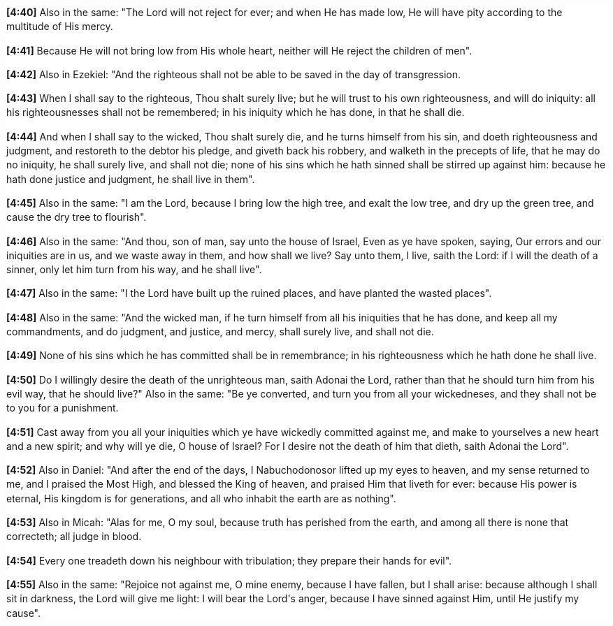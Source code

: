 **[4:40]** Also in the same: "The Lord will not reject for ever; and when He has made low, He will have pity according to the multitude of His mercy.

**[4:41]** Because He will not bring low from His whole heart, neither will He reject the children of men".

**[4:42]** Also in Ezekiel: "And the righteous shall not be able to be saved in the day of transgression.

**[4:43]** When I shall say to the righteous, Thou shalt surely live; but he will trust to his own righteousness, and will do iniquity: all his righteousnesses shall not be remembered; in his iniquity which he has done, in that he shall die.

**[4:44]** And when I shall say to the wicked, Thou shalt surely die, and he turns himself from his sin, and doeth righteousness and judgment, and restoreth to the debtor his pledge, and giveth back his robbery, and walketh in the precepts of life, that he may do no iniquity, he shall surely live, and shall not die; none of his sins which he hath sinned shall be stirred up against him:  because he hath done justice and judgment, he shall live in them".

**[4:45]** Also in the same: "I am the Lord, because I bring low the high tree, and exalt the low tree, and dry up the green tree, and cause the dry tree to flourish".

**[4:46]** Also in the same: "And thou, son of man, say unto the house of Israel, Even as ye have spoken, saying, Our errors and our iniquities are in us, and we waste away in them, and how shall we live? Say unto them, I live, saith the Lord: if I will the death of a sinner, only let him turn from his way, and he shall live".

**[4:47]** Also in the same: "I the Lord have built up the ruined places, and have planted the wasted places".

**[4:48]** Also in the same: "And the wicked man, if he turn himself from all his iniquities that he has done, and keep all my commandments, and do judgment, and justice, and mercy, shall surely live, and shall not die.

**[4:49]** None of his sins which he has committed shall be in remembrance; in his righteousness which he hath done he shall live.

**[4:50]** Do I willingly desire the death of the unrighteous man, saith Adonai the Lord, rather than that he should turn him from his evil way, that he should live?"  Also in the same: "Be ye converted, and turn you from all your wickedneses, and they shall not be to you for a punishment.

**[4:51]** Cast away from you all your iniquities which ye have wickedly committed against me, and make to yourselves a new heart and a new spirit; and why will ye die, O house of Israel? For I desire not the death of him that dieth, saith Adonai the Lord".

**[4:52]** Also in Daniel: "And after the end of the days, I Nabuchodonosor lifted up my eyes to heaven, and my sense returned to me, and I praised the Most High, and blessed the King of heaven, and praised Him that liveth for ever: because His power is eternal, His kingdom is for generations, and all who inhabit the earth are as nothing".

**[4:53]** Also in Micah: "Alas for me, O my soul, because truth has perished from the earth, and among all there is none that correcteth; all judge in blood.

**[4:54]** Every one treadeth down his neighbour with tribulation; they prepare their hands for evil".

**[4:55]** Also in the same: "Rejoice not against me, O mine enemy, because I have fallen, but I shall arise:  because although I shall sit in darkness, the Lord will give me light:  I will bear the Lord's anger, because I have sinned against Him, until He justify my cause".
